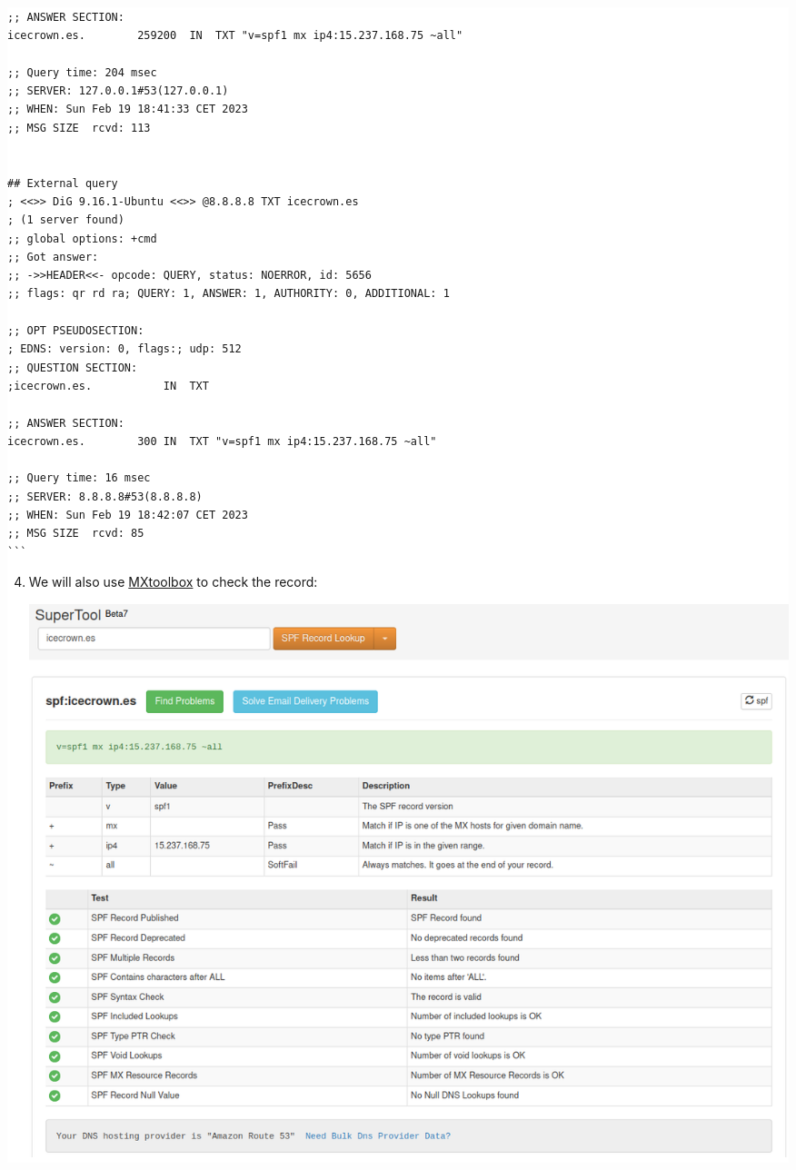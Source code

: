     ;; ANSWER SECTION:
    icecrown.es.		259200	IN	TXT	"v=spf1 mx ip4:15.237.168.75 ~all"

    ;; Query time: 204 msec
    ;; SERVER: 127.0.0.1#53(127.0.0.1)
    ;; WHEN: Sun Feb 19 18:41:33 CET 2023
    ;; MSG SIZE  rcvd: 113


    ## External query
    ; <<>> DiG 9.16.1-Ubuntu <<>> @8.8.8.8 TXT icecrown.es
    ; (1 server found)
    ;; global options: +cmd
    ;; Got answer:
    ;; ->>HEADER<<- opcode: QUERY, status: NOERROR, id: 5656
    ;; flags: qr rd ra; QUERY: 1, ANSWER: 1, AUTHORITY: 0, ADDITIONAL: 1

    ;; OPT PSEUDOSECTION:
    ; EDNS: version: 0, flags:; udp: 512
    ;; QUESTION SECTION:
    ;icecrown.es.			IN	TXT

    ;; ANSWER SECTION:
    icecrown.es.		300	IN	TXT	"v=spf1 mx ip4:15.237.168.75 ~all"

    ;; Query time: 16 msec
    ;; SERVER: 8.8.8.8#53(8.8.8.8)
    ;; WHEN: Sun Feb 19 18:42:07 CET 2023
    ;; MSG SIZE  rcvd: 85
    ```

4. We will also use [MXtoolbox](https://mxtoolbox.com/spf.aspx) to check the record:

    ![SPF check](assets/zentyal/mail-spf_mxtoolbox.png "SPF check")
